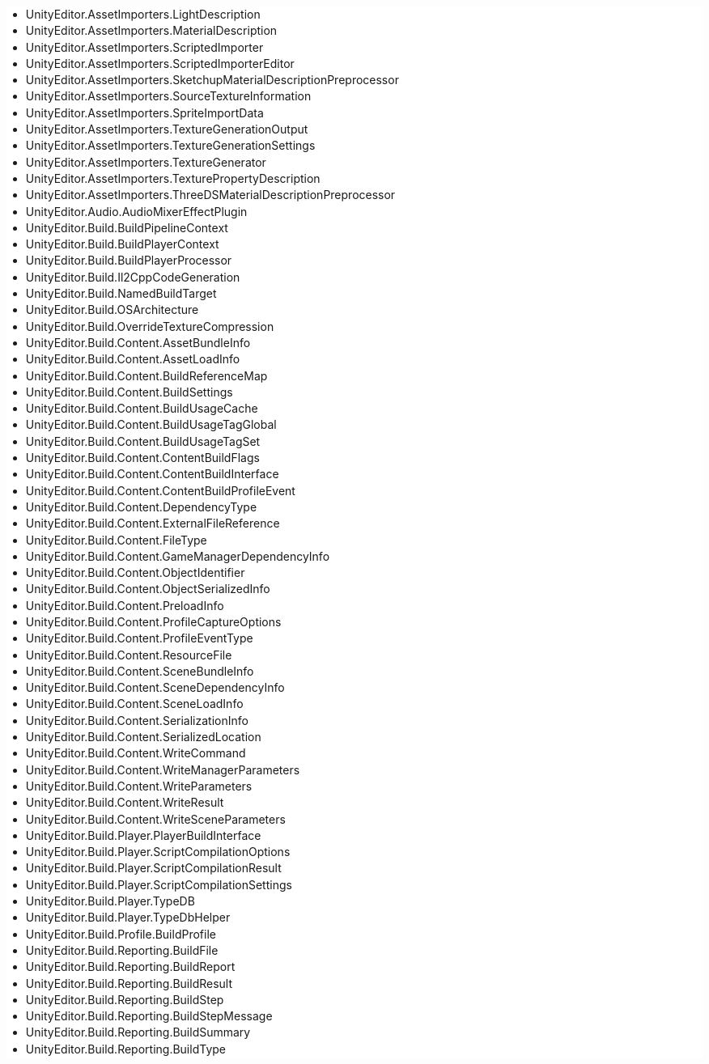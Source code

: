 - UnityEditor.AssetImporters.LightDescription
- UnityEditor.AssetImporters.MaterialDescription
- UnityEditor.AssetImporters.ScriptedImporter
- UnityEditor.AssetImporters.ScriptedImporterEditor
- UnityEditor.AssetImporters.SketchupMaterialDescriptionPreprocessor
- UnityEditor.AssetImporters.SourceTextureInformation
- UnityEditor.AssetImporters.SpriteImportData
- UnityEditor.AssetImporters.TextureGenerationOutput
- UnityEditor.AssetImporters.TextureGenerationSettings
- UnityEditor.AssetImporters.TextureGenerator
- UnityEditor.AssetImporters.TexturePropertyDescription
- UnityEditor.AssetImporters.ThreeDSMaterialDescriptionPreprocessor
- UnityEditor.Audio.AudioMixerEffectPlugin
- UnityEditor.Build.BuildPipelineContext
- UnityEditor.Build.BuildPlayerContext
- UnityEditor.Build.BuildPlayerProcessor
- UnityEditor.Build.Il2CppCodeGeneration
- UnityEditor.Build.NamedBuildTarget
- UnityEditor.Build.OSArchitecture
- UnityEditor.Build.OverrideTextureCompression
- UnityEditor.Build.Content.AssetBundleInfo
- UnityEditor.Build.Content.AssetLoadInfo
- UnityEditor.Build.Content.BuildReferenceMap
- UnityEditor.Build.Content.BuildSettings
- UnityEditor.Build.Content.BuildUsageCache
- UnityEditor.Build.Content.BuildUsageTagGlobal
- UnityEditor.Build.Content.BuildUsageTagSet
- UnityEditor.Build.Content.ContentBuildFlags
- UnityEditor.Build.Content.ContentBuildInterface
- UnityEditor.Build.Content.ContentBuildProfileEvent
- UnityEditor.Build.Content.DependencyType
- UnityEditor.Build.Content.ExternalFileReference
- UnityEditor.Build.Content.FileType
- UnityEditor.Build.Content.GameManagerDependencyInfo
- UnityEditor.Build.Content.ObjectIdentifier
- UnityEditor.Build.Content.ObjectSerializedInfo
- UnityEditor.Build.Content.PreloadInfo
- UnityEditor.Build.Content.ProfileCaptureOptions
- UnityEditor.Build.Content.ProfileEventType
- UnityEditor.Build.Content.ResourceFile
- UnityEditor.Build.Content.SceneBundleInfo
- UnityEditor.Build.Content.SceneDependencyInfo
- UnityEditor.Build.Content.SceneLoadInfo
- UnityEditor.Build.Content.SerializationInfo
- UnityEditor.Build.Content.SerializedLocation
- UnityEditor.Build.Content.WriteCommand
- UnityEditor.Build.Content.WriteManagerParameters
- UnityEditor.Build.Content.WriteParameters
- UnityEditor.Build.Content.WriteResult
- UnityEditor.Build.Content.WriteSceneParameters
- UnityEditor.Build.Player.PlayerBuildInterface
- UnityEditor.Build.Player.ScriptCompilationOptions
- UnityEditor.Build.Player.ScriptCompilationResult
- UnityEditor.Build.Player.ScriptCompilationSettings
- UnityEditor.Build.Player.TypeDB
- UnityEditor.Build.Player.TypeDbHelper
- UnityEditor.Build.Profile.BuildProfile
- UnityEditor.Build.Reporting.BuildFile
- UnityEditor.Build.Reporting.BuildReport
- UnityEditor.Build.Reporting.BuildResult
- UnityEditor.Build.Reporting.BuildStep
- UnityEditor.Build.Reporting.BuildStepMessage
- UnityEditor.Build.Reporting.BuildSummary
- UnityEditor.Build.Reporting.BuildType